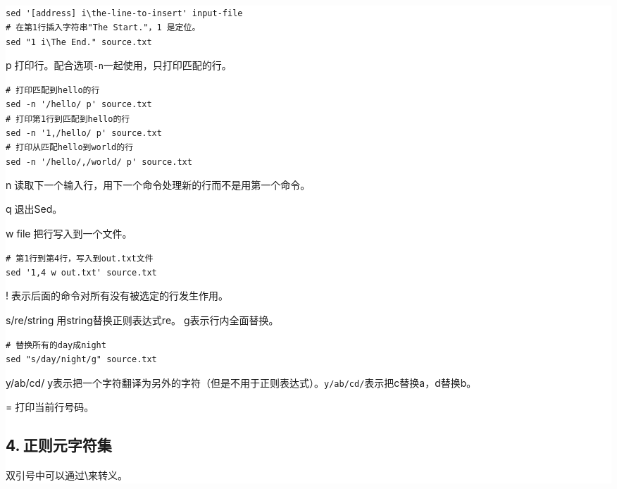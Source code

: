 	sed '[address] i\the-line-to-insert' input-file
	# 在第1行插入字符串"The Start."，1 是定位。
	sed "1 i\The End." source.txt

p
打印行。配合选项`-n`一起使用，只打印匹配的行。

	# 打印匹配到hello的行
	sed -n '/hello/ p' source.txt
	# 打印第1行到匹配到hello的行
	sed -n '1,/hello/ p' source.txt
	# 打印从匹配hello到world的行
	sed -n '/hello/,/world/ p' source.txt

n
读取下一个输入行，用下一个命令处理新的行而不是用第一个命令。


q
退出Sed。

w file
把行写入到一个文件。

	# 第1行到第4行，写入到out.txt文件
	sed '1,4 w out.txt' source.txt

!
表示后面的命令对所有没有被选定的行发生作用。

s/re/string
用string替换正则表达式re。
g表示行内全面替换。

	# 替换所有的day成night
	sed "s/day/night/g" source.txt


y/ab/cd/
y表示把一个字符翻译为另外的字符（但是不用于正则表达式）。`y/ab/cd/`表示把c替换a，d替换b。

=
打印当前行号码。


## 4. 正则元字符集

双引号中可以通过\来转义。
